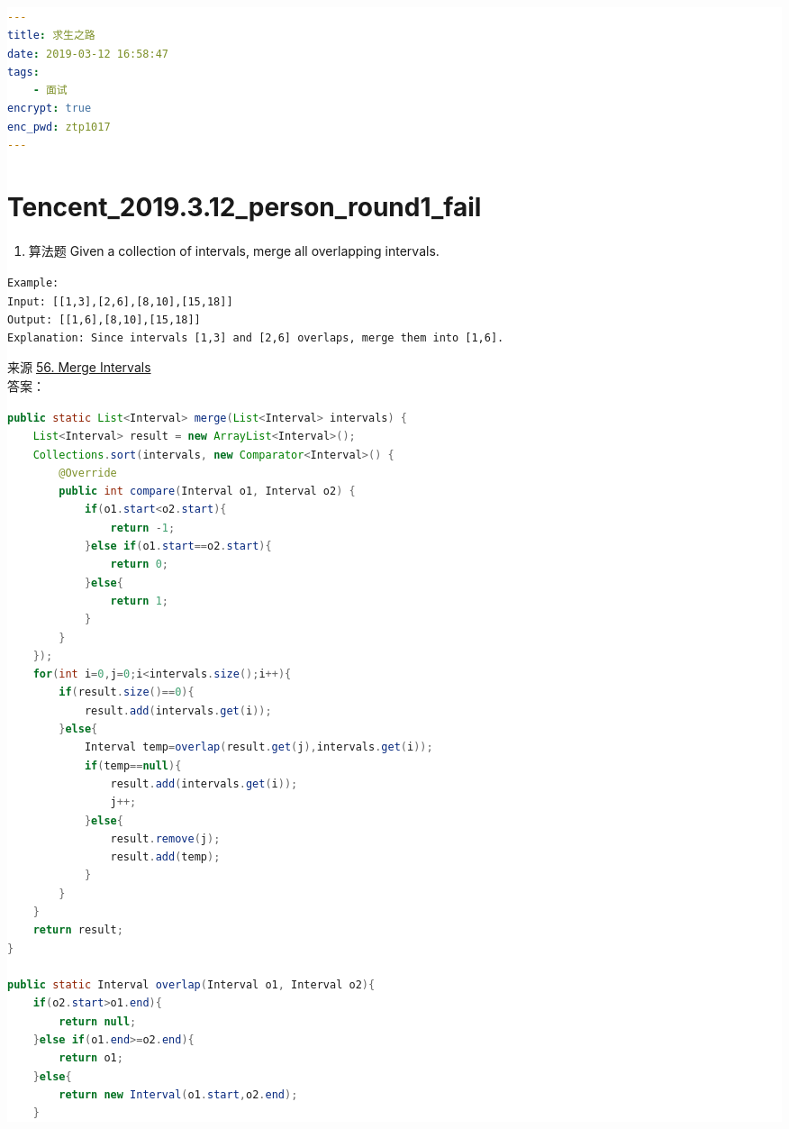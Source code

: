 ```yaml
---
title: 求生之路
date: 2019-03-12 16:58:47
tags:
    - 面试
encrypt: true
enc_pwd: ztp1017
---
```


# Tencent_2019.3.12_person_round1_fail
1. 算法题
Given a collection of intervals, merge all overlapping intervals.  
```
Example:
Input: [[1,3],[2,6],[8,10],[15,18]]
Output: [[1,6],[8,10],[15,18]]
Explanation: Since intervals [1,3] and [2,6] overlaps, merge them into [1,6].
```

来源 [56. Merge Intervals](https://leetcode.com/problems/merge-intervals/)   
答案：  
```java
public static List<Interval> merge(List<Interval> intervals) {
    List<Interval> result = new ArrayList<Interval>();
    Collections.sort(intervals, new Comparator<Interval>() {
        @Override
        public int compare(Interval o1, Interval o2) {
            if(o1.start<o2.start){
                return -1;
            }else if(o1.start==o2.start){
                return 0;
            }else{
                return 1;
            }
        }
    });
    for(int i=0,j=0;i<intervals.size();i++){
        if(result.size()==0){
            result.add(intervals.get(i));
        }else{
            Interval temp=overlap(result.get(j),intervals.get(i));
            if(temp==null){
                result.add(intervals.get(i));
                j++;
            }else{
                result.remove(j);
                result.add(temp);
            }
        }
    }
    return result;
}

public static Interval overlap(Interval o1, Interval o2){
    if(o2.start>o1.end){
        return null;
    }else if(o1.end>=o2.end){
        return o1;
    }else{
        return new Interval(o1.start,o2.end);
    }
```